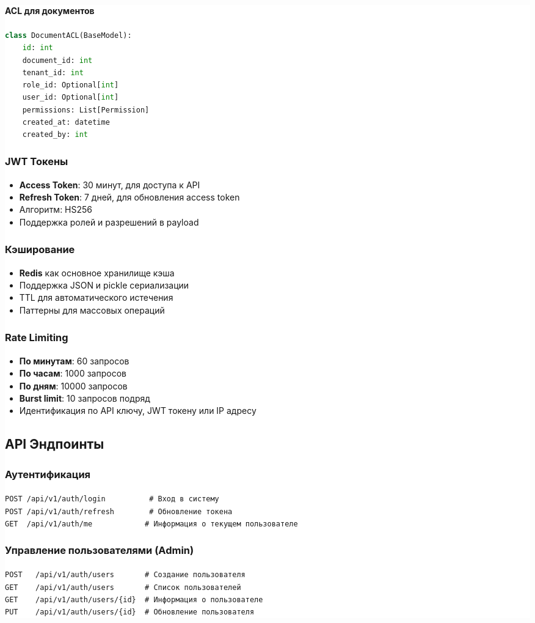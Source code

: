 #### ACL для документов

```python
class DocumentACL(BaseModel):
    id: int
    document_id: int
    tenant_id: int
    role_id: Optional[int]
    user_id: Optional[int]
    permissions: List[Permission]
    created_at: datetime
    created_by: int
```

### JWT Токены

- **Access Token**: 30 минут, для доступа к API
- **Refresh Token**: 7 дней, для обновления access token
- Алгоритм: HS256
- Поддержка ролей и разрешений в payload

### Кэширование

- **Redis** как основное хранилище кэша
- Поддержка JSON и pickle сериализации
- TTL для автоматического истечения
- Паттерны для массовых операций

### Rate Limiting

- **По минутам**: 60 запросов
- **По часам**: 1000 запросов  
- **По дням**: 10000 запросов
- **Burst limit**: 10 запросов подряд
- Идентификация по API ключу, JWT токену или IP адресу

## API Эндпоинты

### Аутентификация

```
POST /api/v1/auth/login          # Вход в систему
POST /api/v1/auth/refresh        # Обновление токена
GET  /api/v1/auth/me            # Информация о текущем пользователе
```

### Управление пользователями (Admin)

```
POST   /api/v1/auth/users       # Создание пользователя
GET    /api/v1/auth/users       # Список пользователей
GET    /api/v1/auth/users/{id}  # Информация о пользователе
PUT    /api/v1/auth/users/{id}  # Обновление пользователя
```
